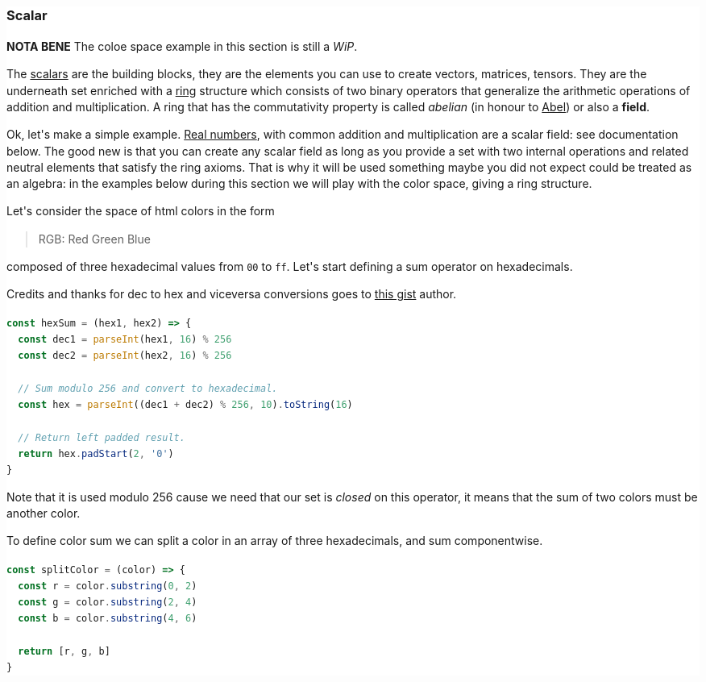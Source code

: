 ### Scalar

**NOTA BENE** The coloe space example in this section is still a *WiP*.

The [scalars](https://en.wikipedia.org/wiki/Scalar_(mathematics)) are the building blocks, they are the elements you can use to create vectors,
matrices, tensors. They are the underneath set enriched with a
[ring](https://en.wikipedia.org/wiki/Ring_(mathematics)) structure which
consists of two binary operators that generalize the arithmetic operations of addition and multiplication. A ring that has the commutativity property
is called *abelian* (in honour to [Abel](https://en.wikipedia.org/wiki/Niels_Henrik_Abel)) or also a **field**.

Ok, let's make a simple example. [Real numbers](#real), with common addition
and multiplication are a scalar field: see documentation below. The good new
is that you can create any scalar field as long as you provide a set with
two internal operations and related neutral elements that satisfy the ring
axioms. That is why it will be used something maybe you did not expect could
be treated as an algebra: in the examples below during this section we will
play with the color space, giving a ring structure.

Let's consider the space of html colors in the form

> RGB: Red Green Blue

composed of three hexadecimal values from `00` to `ff`. Let's start
defining a sum operator on hexadecimals.

Credits and thanks for dec to hex and viceversa conversions goes to [this gist](https://gist.github.com/faisalman/4213592) author.

```javascript
const hexSum = (hex1, hex2) => {
  const dec1 = parseInt(hex1, 16) % 256
  const dec2 = parseInt(hex2, 16) % 256

  // Sum modulo 256 and convert to hexadecimal.
  const hex = parseInt((dec1 + dec2) % 256, 10).toString(16)

  // Return left padded result.
  return hex.padStart(2, '0')
}
```

Note that it is used modulo 256 cause we need that our set is *closed*
on this operator, it means that the sum of two colors must be another      color.

To define color sum we can split a color in an array of three hexadecimals,
and sum componentwise.

```javascript
const splitColor = (color) => {
  const r = color.substring(0, 2)
  const g = color.substring(2, 4)
  const b = color.substring(4, 6)

  return [r, g, b]
}
```


[npm]: https://npmjs.org/
[blog]: http://g14n.info/algebra/articles "algebra blog"
[composition-algebra]: https://en.wikipedia.org/wiki/Composition_algebra "Composition algebra"
[realField]: https://github.com/fibo/algebra/blob/master/src/realField.js "real field"
[algebra-cyclic]: http://npm.im/algebra-cyclic
[algebra-group]: http://npm.im/algebra-group
[algebra-ring]: http://npm.im/algebra-ring
[cayley-dickson]: http://npm.im/cayley-dickson
[indices-permutations]: http://npm.im/indices-permutations
[laplace-determinant]: http://npm.im/laplace-determinant
[matrix-multiplication]: http://npm.im/matrix-multiplication
[multidim-array-index]: http://npm.im/multidim-array-index
[tensor-contraction]: http://npm.im/tensor-contraction
[tensor-product]: http://npm.im/tensor-product
[zero_divisor]: https://en.wikipedia.org/wiki/Zero_divisor "Zero divisor"
[Cayley-Dickson_construction]: https://en.wikipedia.org/wiki/Cayley%E2%80%93Dickson_construction "Cayley-Dickson construction"